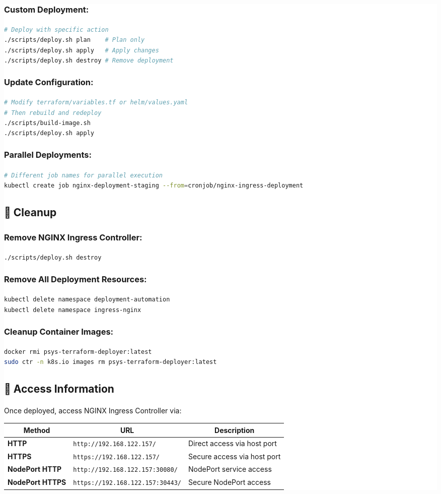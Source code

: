 ### Custom Deployment:
```bash
# Deploy with specific action
./scripts/deploy.sh plan    # Plan only
./scripts/deploy.sh apply   # Apply changes  
./scripts/deploy.sh destroy # Remove deployment
```

### Update Configuration:
```bash
# Modify terraform/variables.tf or helm/values.yaml
# Then rebuild and redeploy
./scripts/build-image.sh
./scripts/deploy.sh apply
```

### Parallel Deployments:
```bash
# Different job names for parallel execution
kubectl create job nginx-deployment-staging --from=cronjob/nginx-ingress-deployment
```

## 🧹 **Cleanup**

### Remove NGINX Ingress Controller:
```bash
./scripts/deploy.sh destroy
```

### Remove All Deployment Resources:
```bash
kubectl delete namespace deployment-automation
kubectl delete namespace ingress-nginx
```

### Cleanup Container Images:
```bash
docker rmi psys-terraform-deployer:latest
sudo ctr -n k8s.io images rm psys-terraform-deployer:latest
```

## 📝 **Access Information**

Once deployed, access NGINX Ingress Controller via:

| Method | URL | Description |
|--------|-----|-------------|
| **HTTP** | `http://192.168.122.157/` | Direct access via host port |
| **HTTPS** | `https://192.168.122.157/` | Secure access via host port |
| **NodePort HTTP** | `http://192.168.122.157:30080/` | NodePort service access |
| **NodePort HTTPS** | `https://192.168.122.157:30443/` | Secure NodePort access |
